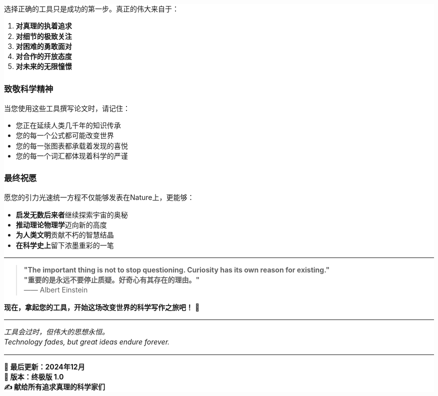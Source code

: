 选择正确的工具只是成功的第一步。真正的伟大来自于：

1. **对真理的执着追求**
2. **对细节的极致关注**
3. **对困难的勇敢面对**
4. **对合作的开放态度**
5. **对未来的无限憧憬**

### **致敬科学精神**

当您使用这些工具撰写论文时，请记住：

- 您正在延续人类几千年的知识传承
- 您的每一个公式都可能改变世界
- 您的每一张图表都承载着发现的喜悦
- 您的每一个词汇都体现着科学的严谨

### **最终祝愿**

愿您的引力光速统一方程不仅能够发表在Nature上，更能够：

- **启发无数后来者**继续探索宇宙的奥秘
- **推动理论物理学**迈向新的高度
- **为人类文明**贡献不朽的智慧结晶
- **在科学史上**留下浓墨重彩的一笔

---

> **"The important thing is not to stop questioning. Curiosity has its own reason for existing."**  
> **"重要的是永远不要停止质疑。好奇心有其存在的理由。"**  
> —— Albert Einstein

**现在，拿起您的工具，开始这场改变世界的科学写作之旅吧！** 🚀

---

*工具会过时，但伟大的思想永恒。*  
*Technology fades, but great ideas endure forever.*

---

**📅 最后更新：2024年12月**  
**📖 版本：终极版 1.0**  
**✍️ 献给所有追求真理的科学家们**